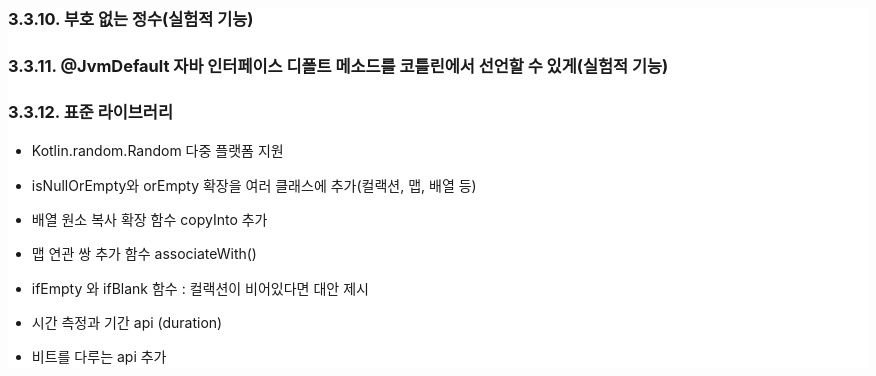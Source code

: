 ### 3.3.10. 부호 없는 정수(실험적 기능)

### 3.3.11. @JvmDefault 자바 인터페이스 디폴트 메소드를 코틀린에서 선언할 수 있게(실험적 기능)

### 3.3.12. 표준 라이브러리

* Kotlin.random.Random 다중 플랫폼 지원

* isNullOrEmpty와 orEmpty 확장을 여러 클래스에 추가(컬랙션, 맵, 배열 등)

* 배열 원소 복사 확장 함수 copyInto 추가

* 맵 연관 쌍 추가 함수 associateWith()

* ifEmpty 와 ifBlank 함수 : 컬랙션이 비어있다면 대안 제시

* 시간 측정과 기간 api (duration)

* 비트를 다루는 api 추가



